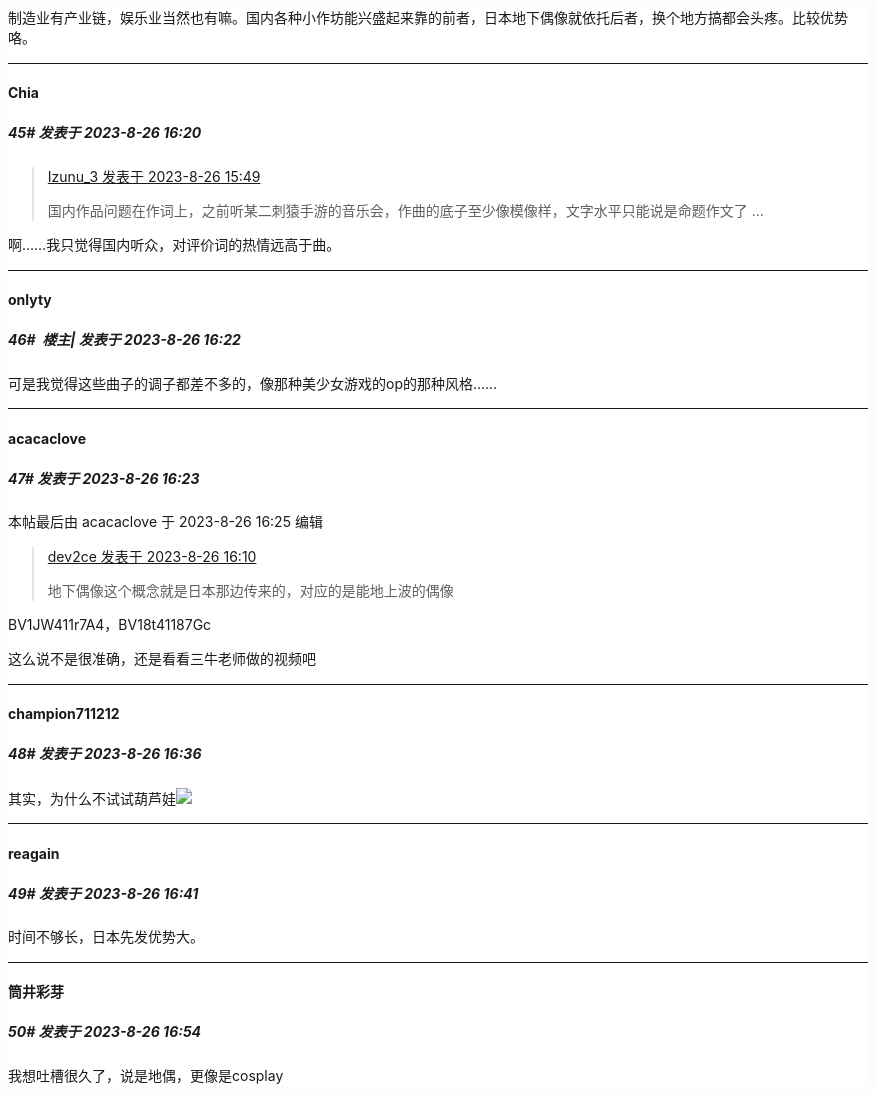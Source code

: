 制造业有产业链，娱乐业当然也有嘛。国内各种小作坊能兴盛起来靠的前者，日本地下偶像就依托后者，换个地方搞都会头疼。比较优势咯。

*****

####  Chia  
##### 45#       发表于 2023-8-26 16:20

<blockquote><a href="httphttps://bbs.saraba1st.com/2b/forum.php?mod=redirect&amp;goto=findpost&amp;pid=62173363&amp;ptid=2150012" target="_blank">Izunu_3 发表于 2023-8-26 15:49</a>

国内作品问题在作词上，之前听某二刺猿手游的音乐会，作曲的底子至少像模像样，文字水平只能说是命题作文了 ...</blockquote>
啊……我只觉得国内听众，对评价词的热情远高于曲。

*****

####  onlyty  
##### 46#         楼主| 发表于 2023-8-26 16:22

可是我觉得这些曲子的调子都差不多的，像那种美少女游戏的op的那种风格……

*****

####  acacaclove  
##### 47#       发表于 2023-8-26 16:23

 本帖最后由 acacaclove 于 2023-8-26 16:25 编辑 
<blockquote><a href="httphttps://bbs.saraba1st.com/2b/forum.php?mod=redirect&amp;goto=findpost&amp;pid=62173539&amp;ptid=2150012" target="_blank">dev2ce 发表于 2023-8-26 16:10</a>

地下偶像这个概念就是日本那边传来的，对应的是能地上波的偶像</blockquote>
BV1JW411r7A4，BV18t41187Gc

这么说不是很准确，还是看看三牛老师做的视频吧

*****

####  champion711212  
##### 48#       发表于 2023-8-26 16:36

其实，为什么不试试葫芦娃<img src="https://static.saraba1st.com/image/smiley/face2017/186.png" referrerpolicy="no-referrer">

*****

####  reagain  
##### 49#       发表于 2023-8-26 16:41

时间不够长，日本先发优势大。

*****

####  筒井彩芽  
##### 50#       发表于 2023-8-26 16:54

我想吐槽很久了，说是地偶，更像是cosplay
